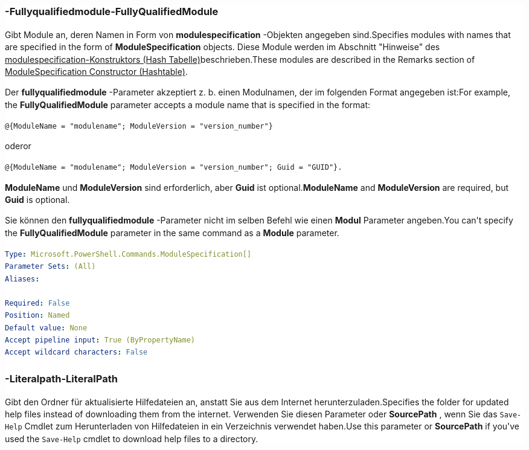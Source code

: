 ### <span data-ttu-id="28dc2-187">-Fullyqualifiedmodule</span><span class="sxs-lookup"><span data-stu-id="28dc2-187">-FullyQualifiedModule</span></span>

<span data-ttu-id="28dc2-188">Gibt Module an, deren Namen in Form von **modulespecification** -Objekten angegeben sind.</span><span class="sxs-lookup"><span data-stu-id="28dc2-188">Specifies modules with names that are specified in the form of **ModuleSpecification** objects.</span></span>
<span data-ttu-id="28dc2-189">Diese Module werden im Abschnitt "Hinweise" des [modulespecification-Konstruktors (Hash Tabelle)](/dotnet/api/microsoft.powershell.commands.modulespecification.-ctor?view=powershellsdk-1.1.0#Microsoft_PowerShell_Commands_ModuleSpecification__ctor_System_Collections_Hashtable_)beschrieben.</span><span class="sxs-lookup"><span data-stu-id="28dc2-189">These modules are described in the Remarks section of [ModuleSpecification Constructor (Hashtable)](/dotnet/api/microsoft.powershell.commands.modulespecification.-ctor?view=powershellsdk-1.1.0#Microsoft_PowerShell_Commands_ModuleSpecification__ctor_System_Collections_Hashtable_).</span></span>

<span data-ttu-id="28dc2-190">Der **fullyqualifiedmodule** -Parameter akzeptiert z. b. einen Modulnamen, der im folgenden Format angegeben ist:</span><span class="sxs-lookup"><span data-stu-id="28dc2-190">For example, the **FullyQualifiedModule** parameter accepts a module name that is specified in the format:</span></span>

`@{ModuleName = "modulename"; ModuleVersion = "version_number"}`

<span data-ttu-id="28dc2-191">oder</span><span class="sxs-lookup"><span data-stu-id="28dc2-191">or</span></span>

`@{ModuleName = "modulename"; ModuleVersion = "version_number"; Guid = "GUID"}.`

<span data-ttu-id="28dc2-192">**ModuleName** und **ModuleVersion** sind erforderlich, aber **Guid** ist optional.</span><span class="sxs-lookup"><span data-stu-id="28dc2-192">**ModuleName** and **ModuleVersion** are required, but **Guid** is optional.</span></span>

<span data-ttu-id="28dc2-193">Sie können den **fullyqualifiedmodule** -Parameter nicht im selben Befehl wie einen **Modul** Parameter angeben.</span><span class="sxs-lookup"><span data-stu-id="28dc2-193">You can't specify the **FullyQualifiedModule** parameter in the same command as a **Module** parameter.</span></span>

```yaml
Type: Microsoft.PowerShell.Commands.ModuleSpecification[]
Parameter Sets: (All)
Aliases:

Required: False
Position: Named
Default value: None
Accept pipeline input: True (ByPropertyName)
Accept wildcard characters: False
```

### <span data-ttu-id="28dc2-194">-Literalpath</span><span class="sxs-lookup"><span data-stu-id="28dc2-194">-LiteralPath</span></span>

<span data-ttu-id="28dc2-195">Gibt den Ordner für aktualisierte Hilfedateien an, anstatt Sie aus dem Internet herunterzuladen.</span><span class="sxs-lookup"><span data-stu-id="28dc2-195">Specifies the folder for updated help files instead of downloading them from the internet.</span></span> <span data-ttu-id="28dc2-196">Verwenden Sie diesen Parameter oder **SourcePath** , wenn Sie das `Save-Help` Cmdlet zum Herunterladen von Hilfedateien in ein Verzeichnis verwendet haben.</span><span class="sxs-lookup"><span data-stu-id="28dc2-196">Use this parameter or **SourcePath** if you've used the `Save-Help` cmdlet to download help files to a directory.</span></span>
